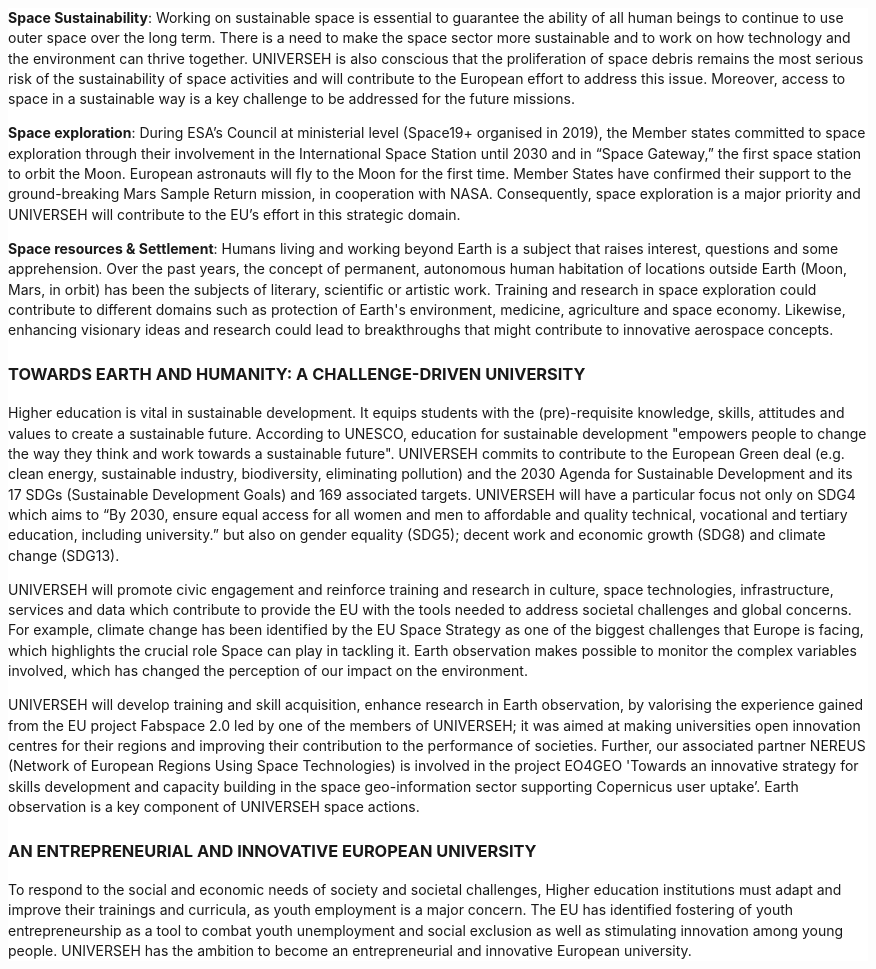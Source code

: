 **Space Sustainability**: Working on sustainable space is essential to guarantee the ability of all human beings to continue to use outer space over the long term. There is a need to make the space sector more sustainable and to work on how technology and the environment can thrive together. UNIVERSEH is also conscious that the proliferation of space debris remains the most serious risk of the sustainability of space activities and will contribute to the European effort to address this issue. Moreover, access to space in a sustainable way is a key challenge to be addressed for the future missions.

**Space exploration**: During ESA’s Council at ministerial level (Space19+ organised in 2019), the Member states committed to space exploration through their involvement in the International Space Station until 2030 and in “Space Gateway,” the first space station to orbit the Moon. European astronauts will fly to the Moon for the first time. Member States have confirmed their support to the ground-breaking Mars Sample Return mission, in cooperation with NASA. Consequently, space exploration is a major priority and UNIVERSEH will contribute to the EU’s effort in this strategic domain.

**Space resources & Settlement**: Humans living and working beyond Earth is a subject that raises interest, questions and some apprehension. Over the past years, the concept of permanent, autonomous human habitation of locations outside Earth (Moon, Mars, in orbit) has been the subjects of literary, scientific or artistic work. Training and research in space exploration could contribute to different domains such as protection of Earth's environment, medicine, agriculture and space economy. Likewise, enhancing visionary ideas and research could lead to breakthroughs that might contribute to innovative aerospace concepts.

### TOWARDS EARTH AND HUMANITY: A CHALLENGE-DRIVEN UNIVERSITY
Higher education is vital in sustainable development. It equips students with the (pre)-requisite knowledge, skills, attitudes and values to create a sustainable future. According to UNESCO, education for sustainable development "empowers people to change the way they think and work towards a sustainable future". UNIVERSEH commits to contribute to the European Green deal (e.g. clean energy, sustainable industry, biodiversity, eliminating pollution) and the 2030 Agenda for Sustainable Development and its 17 SDGs (Sustainable Development Goals) and 169 associated targets. UNIVERSEH will have a particular focus not only on SDG4 which aims to “By 2030, ensure equal access for all women and men to affordable and quality technical, vocational and tertiary education, including university.” but also on gender equality (SDG5); decent work and economic growth (SDG8) and climate change (SDG13).

UNIVERSEH will promote civic engagement and reinforce training and research in culture, space technologies, infrastructure, services and data which contribute to provide the EU with the tools needed to address societal challenges and global concerns. For example, climate change has been identified by the EU Space Strategy as one of the biggest challenges that Europe is facing, which highlights the crucial role Space can play in tackling it. Earth observation makes possible to monitor the complex variables involved, which has changed the perception of our impact on the environment.

UNIVERSEH will develop training and skill acquisition, enhance research in Earth observation, by valorising the experience gained from the EU project Fabspace 2.0 led by one of the members of UNIVERSEH; it was aimed at making universities open innovation centres for their regions and improving their contribution to the performance of societies. Further, our associated partner NEREUS (Network of European Regions Using Space Technologies) is involved in the project EO4GEO 'Towards an innovative strategy for skills development and capacity building in the space geo-information sector supporting Copernicus user uptake’. Earth observation is a key component of UNIVERSEH space actions.
### AN ENTREPRENEURIAL AND INNOVATIVE EUROPEAN UNIVERSITY
To respond to the social and economic needs of society and societal challenges, Higher education institutions must adapt and improve their trainings and curricula, as youth employment is a major concern. The EU has identified fostering of youth entrepreneurship as a tool to combat youth unemployment and social exclusion as well as stimulating innovation among young people. UNIVERSEH has the ambition to become an entrepreneurial and innovative European university.
